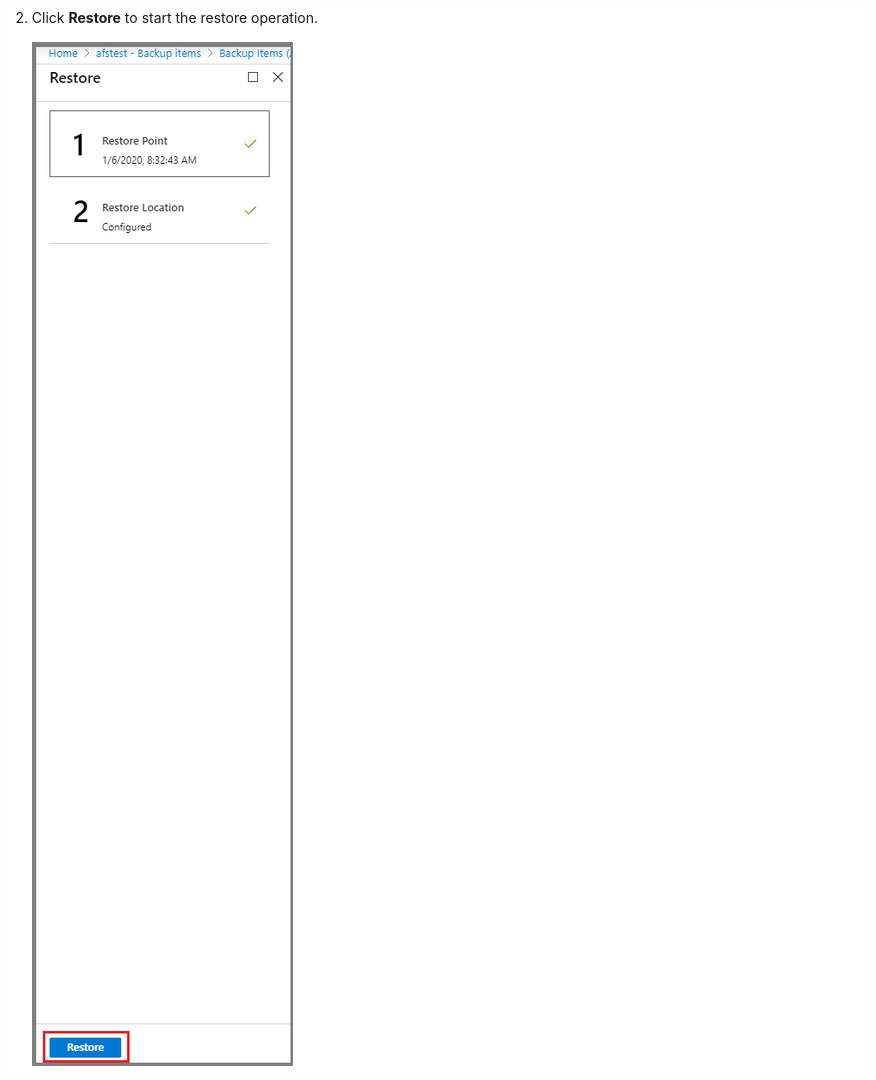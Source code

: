 2. Click **Restore** to start the restore operation.

    ![Click Restore to start](./media/restore-afs/click-restore.png)
